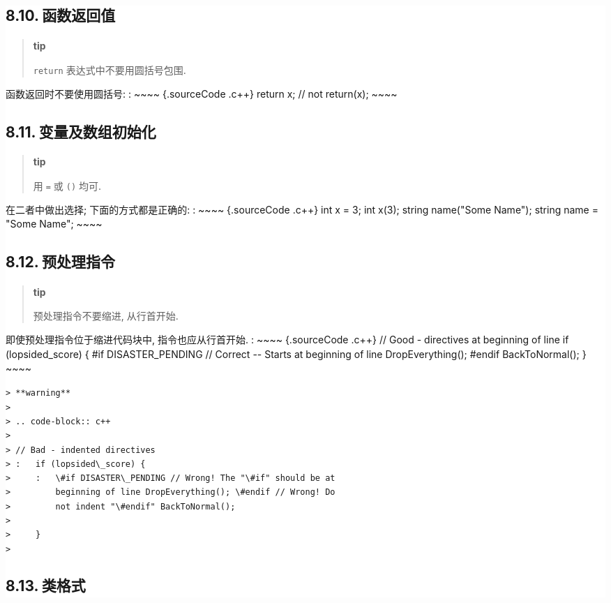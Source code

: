 8.10. 函数返回值
----------------

> **tip**
>
> `return` 表达式中不要用圆括号包围.

函数返回时不要使用圆括号:
:   ~~~~ {.sourceCode .c++}
    return x;  // not return(x);
    ~~~~

8.11. 变量及数组初始化
----------------------

> **tip**
>
> 用 `=` 或 `()` 均可.

在二者中做出选择; 下面的方式都是正确的:
:   ~~~~ {.sourceCode .c++}
    int x = 3;
    int x(3);
    string name("Some Name");
    string name = "Some Name";
    ~~~~

8.12. 预处理指令
----------------

> **tip**
>
> 预处理指令不要缩进, 从行首开始.

即使预处理指令位于缩进代码块中, 指令也应从行首开始.
:   ~~~~ {.sourceCode .c++}
    // Good - directives at beginning of line
      if (lopsided_score) {
    #if DISASTER_PENDING      // Correct -- Starts at beginning of line
        DropEverything();
    #endif
        BackToNormal();
      }
    ~~~~

    > **warning**
    >
    > .. code-block:: c++
    >
    > // Bad - indented directives
    > :   if (lopsided\_score) {
    >     :   \#if DISASTER\_PENDING // Wrong! The "\#if" should be at
    >         beginning of line DropEverything(); \#endif // Wrong! Do
    >         not indent "\#endif" BackToNormal();
    >
    >     }
    >
8.13. 类格式
------------
